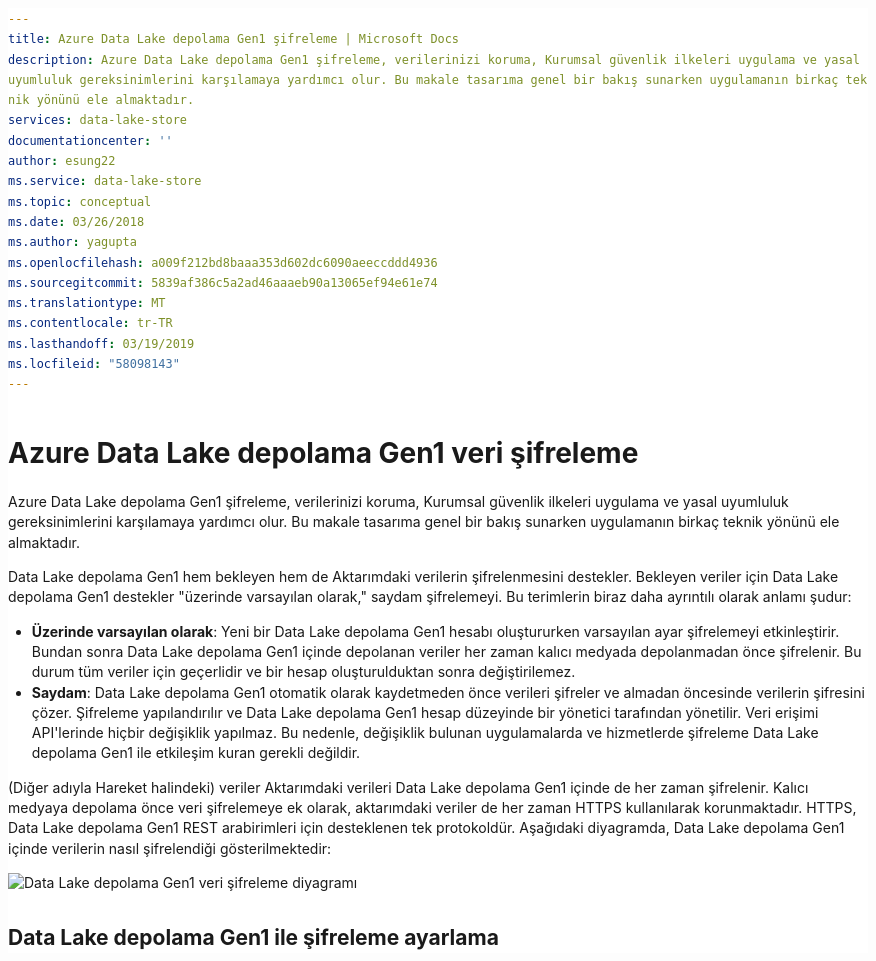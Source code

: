 ```yaml
---
title: Azure Data Lake depolama Gen1 şifreleme | Microsoft Docs
description: Azure Data Lake depolama Gen1 şifreleme, verilerinizi koruma, Kurumsal güvenlik ilkeleri uygulama ve yasal uyumluluk gereksinimlerini karşılamaya yardımcı olur. Bu makale tasarıma genel bir bakış sunarken uygulamanın birkaç teknik yönünü ele almaktadır.
services: data-lake-store
documentationcenter: ''
author: esung22
ms.service: data-lake-store
ms.topic: conceptual
ms.date: 03/26/2018
ms.author: yagupta
ms.openlocfilehash: a009f212bd8baaa353d602dc6090aeeccddd4936
ms.sourcegitcommit: 5839af386c5a2ad46aaaeb90a13065ef94e61e74
ms.translationtype: MT
ms.contentlocale: tr-TR
ms.lasthandoff: 03/19/2019
ms.locfileid: "58098143"
---
```

# <a name="encryption-of-data-in-azure-data-lake-storage-gen1"></a>Azure Data Lake depolama Gen1 veri şifreleme

Azure Data Lake depolama Gen1 şifreleme, verilerinizi koruma, Kurumsal güvenlik ilkeleri uygulama ve yasal uyumluluk gereksinimlerini karşılamaya yardımcı olur. Bu makale tasarıma genel bir bakış sunarken uygulamanın birkaç teknik yönünü ele almaktadır.

Data Lake depolama Gen1 hem bekleyen hem de Aktarımdaki verilerin şifrelenmesini destekler. Bekleyen veriler için Data Lake depolama Gen1 destekler "üzerinde varsayılan olarak," saydam şifrelemeyi. Bu terimlerin biraz daha ayrıntılı olarak anlamı şudur:

* **Üzerinde varsayılan olarak**: Yeni bir Data Lake depolama Gen1 hesabı oluştururken varsayılan ayar şifrelemeyi etkinleştirir. Bundan sonra Data Lake depolama Gen1 içinde depolanan veriler her zaman kalıcı medyada depolanmadan önce şifrelenir. Bu durum tüm veriler için geçerlidir ve bir hesap oluşturulduktan sonra değiştirilemez.
* **Saydam**: Data Lake depolama Gen1 otomatik olarak kaydetmeden önce verileri şifreler ve almadan öncesinde verilerin şifresini çözer. Şifreleme yapılandırılır ve Data Lake depolama Gen1 hesap düzeyinde bir yönetici tarafından yönetilir. Veri erişimi API'lerinde hiçbir değişiklik yapılmaz. Bu nedenle, değişiklik bulunan uygulamalarda ve hizmetlerde şifreleme Data Lake depolama Gen1 ile etkileşim kuran gerekli değildir.

(Diğer adıyla Hareket halindeki) veriler Aktarımdaki verileri Data Lake depolama Gen1 içinde de her zaman şifrelenir. Kalıcı medyaya depolama önce veri şifrelemeye ek olarak, aktarımdaki veriler de her zaman HTTPS kullanılarak korunmaktadır. HTTPS, Data Lake depolama Gen1 REST arabirimleri için desteklenen tek protokoldür. Aşağıdaki diyagramda, Data Lake depolama Gen1 içinde verilerin nasıl şifrelendiği gösterilmektedir:

![Data Lake depolama Gen1 veri şifreleme diyagramı](./media/data-lake-store-encryption/fig1.png)


## <a name="set-up-encryption-with-data-lake-storage-gen1"></a>Data Lake depolama Gen1 ile şifreleme ayarlama
